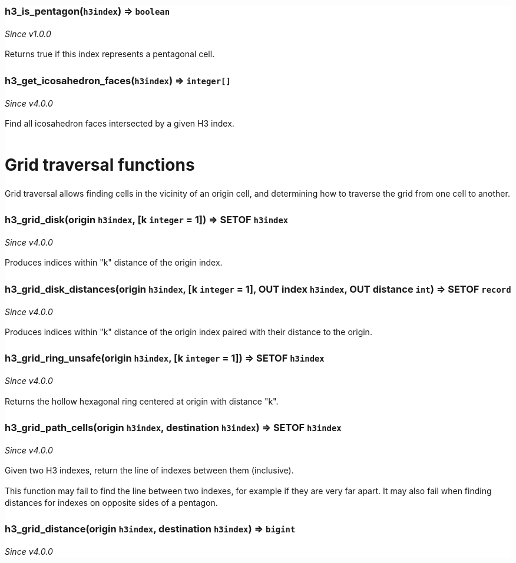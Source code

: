 
### h3_is_pentagon(`h3index`) ⇒ `boolean`
*Since v1.0.0*


Returns true if this index represents a pentagonal cell.


### h3_get_icosahedron_faces(`h3index`) ⇒ `integer[]`
*Since v4.0.0*


Find all icosahedron faces intersected by a given H3 index.


# Grid traversal functions
Grid traversal allows finding cells in the vicinity of an origin cell, and
determining how to traverse the grid from one cell to another.

### h3_grid_disk(origin `h3index`, [k `integer` = 1]) ⇒ SETOF `h3index`
*Since v4.0.0*


Produces indices within "k" distance of the origin index.


### h3_grid_disk_distances(origin `h3index`, [k `integer` = 1], OUT index `h3index`, OUT distance `int`) ⇒ SETOF `record`
*Since v4.0.0*


Produces indices within "k" distance of the origin index paired with their distance to the origin.


### h3_grid_ring_unsafe(origin `h3index`, [k `integer` = 1]) ⇒ SETOF `h3index`
*Since v4.0.0*


Returns the hollow hexagonal ring centered at origin with distance "k".


### h3_grid_path_cells(origin `h3index`, destination `h3index`) ⇒ SETOF `h3index`
*Since v4.0.0*


Given two H3 indexes, return the line of indexes between them (inclusive).

This function may fail to find the line between two indexes, for
example if they are very far apart. It may also fail when finding
distances for indexes on opposite sides of a pentagon.


### h3_grid_distance(origin `h3index`, destination `h3index`) ⇒ `bigint`
*Since v4.0.0*
